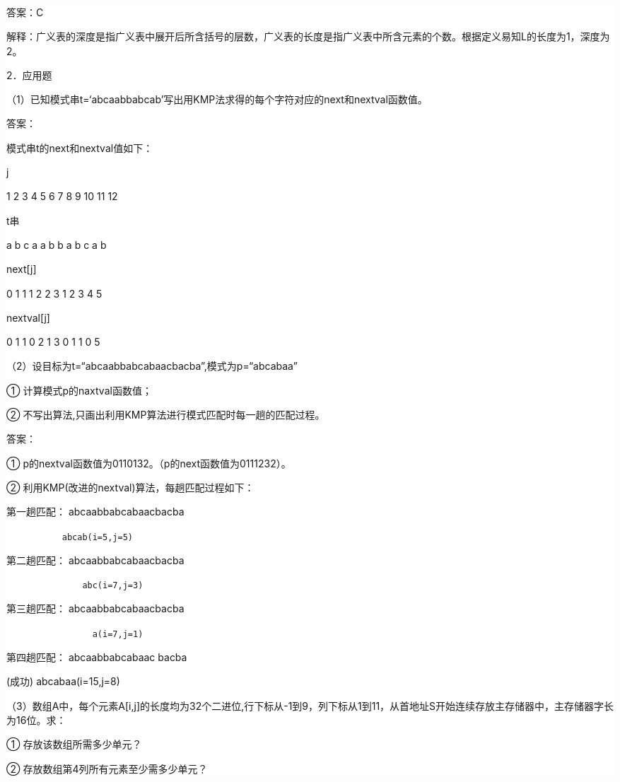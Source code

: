 答案：C

解释：广义表的深度是指广义表中展开后所含括号的层数，广义表的长度是指广义表中所含元素的个数。根据定义易知L的长度为1，深度为2。

 

2．应用题 

（1）已知模式串t=‘abcaabbabcab’写出用KMP法求得的每个字符对应的next和nextval函数值。

答案：

模式串t的next和nextval值如下：

j

1  2  3  4  5  6  7  8  9  10 11 12

t串

a  b  c  a  a  b  b  a  b   c  a  b

next[j]

0  1  1  1  2  2  3  1  2  3  4  5

nextval[j]

0  1  1  0  2  1  3  0  1  1  0  5

 

（2）设目标为t=“abcaabbabcabaacbacba”,模式为p=“abcabaa”

① 计算模式p的naxtval函数值；

② 不写出算法,只画出利用KMP算法进行模式匹配时每一趟的匹配过程。

答案：

① p的nextval函数值为0110132。（p的next函数值为0111232）。

② 利用KMP(改进的nextval)算法，每趟匹配过程如下：

  第一趟匹配： abcaabbabcabaacbacba

               abcab(i=5,j=5)

  第二趟匹配： abcaabbabcabaacbacba

                   abc(i=7,j=3)

  第三趟匹配： abcaabbabcabaacbacba

                     a(i=7,j=1)

  第四趟匹配： abcaabbabcabaac bacba

   (成功)             abcabaa(i=15,j=8)

 

（3）数组A中，每个元素A[i,j]的长度均为32个二进位,行下标从-1到9，列下标从1到11，从首地址S开始连续存放主存储器中，主存储器字长为16位。求：

① 存放该数组所需多少单元？

② 存放数组第4列所有元素至少需多少单元？
